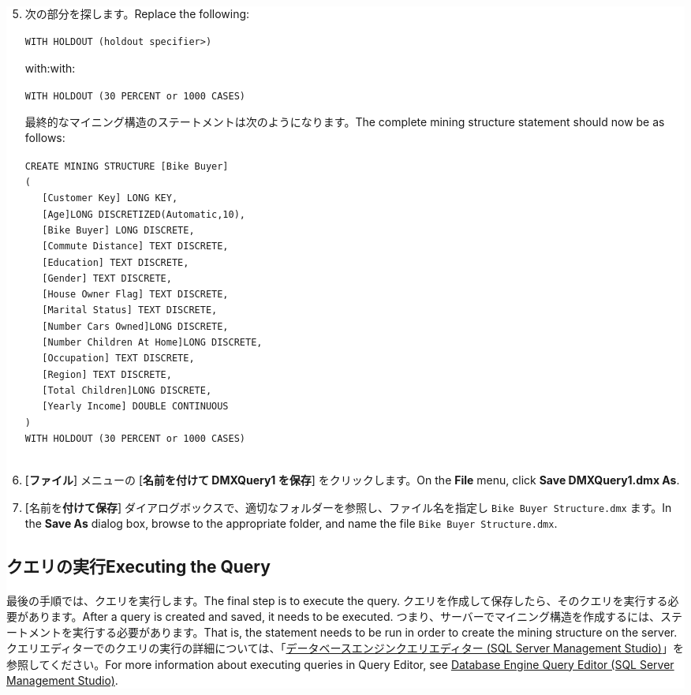 5.  <span data-ttu-id="efa65-151">次の部分を探します。</span><span class="sxs-lookup"><span data-stu-id="efa65-151">Replace the following:</span></span>  
  
    ```  
    WITH HOLDOUT (holdout specifier>)  
    ```  
  
     <span data-ttu-id="efa65-152">with:</span><span class="sxs-lookup"><span data-stu-id="efa65-152">with:</span></span>  
  
    ```  
    WITH HOLDOUT (30 PERCENT or 1000 CASES)  
    ```  
  
     <span data-ttu-id="efa65-153">最終的なマイニング構造のステートメントは次のようになります。</span><span class="sxs-lookup"><span data-stu-id="efa65-153">The complete mining structure statement should now be as follows:</span></span>  
  
    ```  
    CREATE MINING STRUCTURE [Bike Buyer]  
    (  
       [Customer Key] LONG KEY,  
       [Age]LONG DISCRETIZED(Automatic,10),  
       [Bike Buyer] LONG DISCRETE,  
       [Commute Distance] TEXT DISCRETE,  
       [Education] TEXT DISCRETE,  
       [Gender] TEXT DISCRETE,  
       [House Owner Flag] TEXT DISCRETE,  
       [Marital Status] TEXT DISCRETE,  
       [Number Cars Owned]LONG DISCRETE,  
       [Number Children At Home]LONG DISCRETE,  
       [Occupation] TEXT DISCRETE,  
       [Region] TEXT DISCRETE,  
       [Total Children]LONG DISCRETE,  
       [Yearly Income] DOUBLE CONTINUOUS  
    )  
    WITH HOLDOUT (30 PERCENT or 1000 CASES)  
  
    ```  
  
6.  <span data-ttu-id="efa65-154">[**ファイル**] メニューの [**名前を付けて DMXQuery1 を保存**] をクリックします。</span><span class="sxs-lookup"><span data-stu-id="efa65-154">On the **File** menu, click **Save DMXQuery1.dmx As**.</span></span>  
  
7.  <span data-ttu-id="efa65-155">[名前を**付けて保存**] ダイアログボックスで、適切なフォルダーを参照し、ファイル名を指定し `Bike Buyer Structure.dmx` ます。</span><span class="sxs-lookup"><span data-stu-id="efa65-155">In the **Save As** dialog box, browse to the appropriate folder, and name the file `Bike Buyer Structure.dmx`.</span></span>  
  
## <a name="executing-the-query"></a><span data-ttu-id="efa65-156">クエリの実行</span><span class="sxs-lookup"><span data-stu-id="efa65-156">Executing the Query</span></span>  
 <span data-ttu-id="efa65-157">最後の手順では、クエリを実行します。</span><span class="sxs-lookup"><span data-stu-id="efa65-157">The final step is to execute the query.</span></span> <span data-ttu-id="efa65-158">クエリを作成して保存したら、そのクエリを実行する必要があります。</span><span class="sxs-lookup"><span data-stu-id="efa65-158">After a query is created and saved, it needs to be executed.</span></span> <span data-ttu-id="efa65-159">つまり、サーバーでマイニング構造を作成するには、ステートメントを実行する必要があります。</span><span class="sxs-lookup"><span data-stu-id="efa65-159">That is, the statement needs to be run in order to create the mining structure on the server.</span></span> <span data-ttu-id="efa65-160">クエリエディターでのクエリの実行の詳細については、「[データベースエンジンクエリエディター &#40;SQL Server Management Studio&#41;](../relational-databases/scripting/database-engine-query-editor-sql-server-management-studio.md)」を参照してください。</span><span class="sxs-lookup"><span data-stu-id="efa65-160">For more information about executing queries in Query Editor, see [Database Engine Query Editor &#40;SQL Server Management Studio&#41;](../relational-databases/scripting/database-engine-query-editor-sql-server-management-studio.md).</span></span>  
  